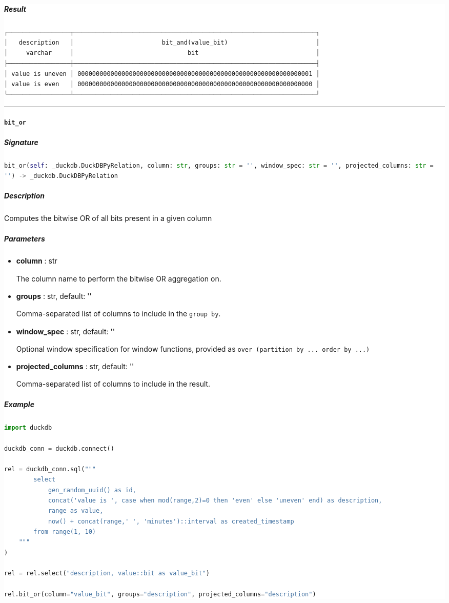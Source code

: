 
##### Result

```text
┌─────────────────┬──────────────────────────────────────────────────────────────────┐
│   description   │                        bit_and(value_bit)                        │
│     varchar     │                               bit                                │
├─────────────────┼──────────────────────────────────────────────────────────────────┤
│ value is uneven │ 0000000000000000000000000000000000000000000000000000000000000001 │
│ value is even   │ 0000000000000000000000000000000000000000000000000000000000000000 │
└─────────────────┴──────────────────────────────────────────────────────────────────┘    
```

----

#### `bit_or`

##### Signature

```python
bit_or(self: _duckdb.DuckDBPyRelation, column: str, groups: str = '', window_spec: str = '', projected_columns: str = '') -> _duckdb.DuckDBPyRelation
```

##### Description

Computes the bitwise OR of all bits present in a given column

##### Parameters

- **column** : str
                            
	The column name to perform the bitwise OR aggregation on.
- **groups** : str, default: ''
                            
	Comma-separated list of columns to include in the `group by`.
- **window_spec** : str, default: ''
                            
	Optional window specification for window functions, provided as `over (partition by ... order by ...)`
- **projected_columns** : str, default: ''
                            
	Comma-separated list of columns to include in the result.

##### Example

```python
import duckdb

duckdb_conn = duckdb.connect()

rel = duckdb_conn.sql("""
        select 
            gen_random_uuid() as id, 
            concat('value is ', case when mod(range,2)=0 then 'even' else 'uneven' end) as description,
            range as value, 
            now() + concat(range,' ', 'minutes')::interval as created_timestamp
        from range(1, 10)
    """
)

rel = rel.select("description, value::bit as value_bit")

rel.bit_or(column="value_bit", groups="description", projected_columns="description")
```
